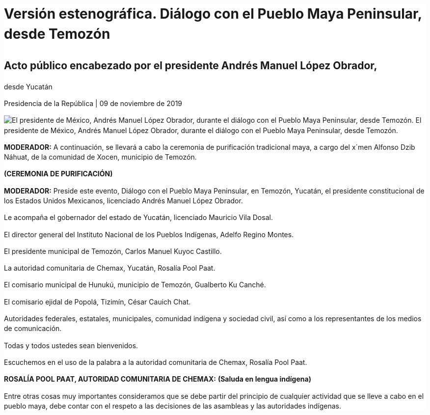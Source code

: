 #  Versión estenográfica. Diálogo con el Pueblo Maya Peninsular, desde Temozón

##  Acto público encabezado por el presidente Andrés Manuel López Obrador,
desde Yucatán

Presidencia de la República | 09 de noviembre de 2019 

![El presidente de México, Andrés Manuel López Obrador, durante el diálogo con
el Pueblo Maya Peninsular, desde
Temozón.](https://www.gob.mx/cms/uploads/article/main_image/88405/WhatsApp_Image_2019-11-09_at_13.26.02.jpeg)
El presidente de México, Andrés Manuel López Obrador, durante el diálogo con
el Pueblo Maya Peninsular, desde Temozón.

**MODERADOR:** A continuación, se llevará a cabo la ceremonia de purificación
tradicional maya, a cargo del x´men Alfonso Dzib Náhuat, de la comunidad de
Xocen, municipio de Temozón.

**(CEREMONIA DE PURIFICACIÓN)**

**MODERADOR:** Preside este evento, Diálogo con el Pueblo Maya Peninsular, en
Temozón, Yucatán, el presidente constitucional de los Estados Unidos
Mexicanos, licenciado Andrés Manuel López Obrador.

Le acompaña el gobernador del estado de Yucatán, licenciado Mauricio Vila
Dosal.

El director general del Instituto Nacional de los Pueblos Indígenas, Adelfo
Regino Montes.

El presidente municipal de Temozón, Carlos Manuel Kuyoc Castillo.

La autoridad comunitaria de Chemax, Yucatán, Rosalía Pool Paat.

El comisario municipal de Hunukú, municipio de Temozón, Gualberto Ku Canché.

El comisario ejidal de Popolá, Tizimín, César Cauich Chat.

Autoridades federales, estatales, municipales, comunidad indígena y sociedad
civil, así como a los representantes de los medios de comunicación.

Todas y todos ustedes sean bienvenidos.

Escuchemos en el uso de la palabra a la autoridad comunitaria de Chemax,
Rosalía Pool Paat.

**ROSALÍA POOL PAAT, AUTORIDAD COMUNITARIA DE CHEMAX:** **(Saluda en lengua
indígena)**

Entre otras cosas muy importantes consideramos que se debe partir del
principio de cualquier actividad que se lleve a cabo en el pueblo maya, debe
contar con el respeto a las decisiones de las asambleas y las autoridades
indígenas.
